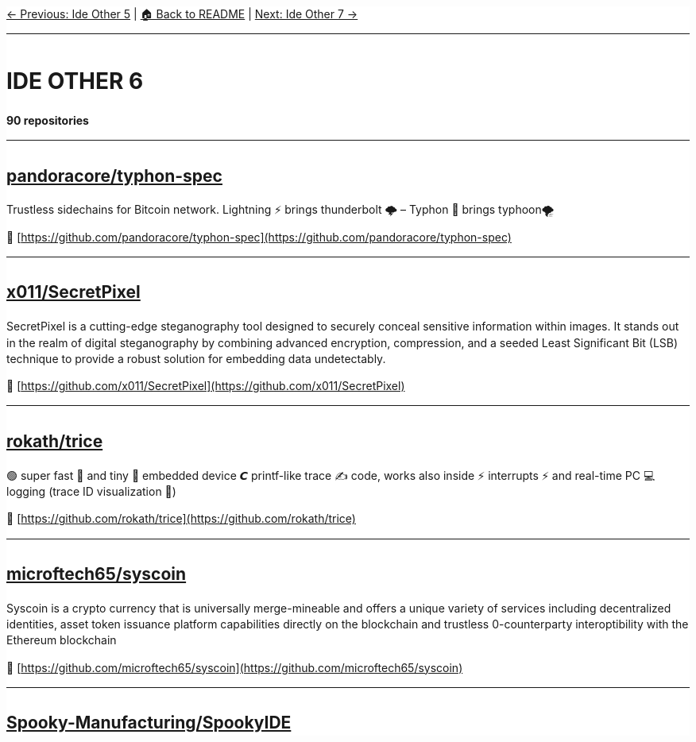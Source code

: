 [← Previous: Ide Other 5](ide-other-5.txt) | [🏠 Back to README](../README.md) | [Next: Ide Other 7 →](ide-other-7.txt)

---

# IDE OTHER 6

**90 repositories**

---

## [pandoracore/typhon-spec](https://github.com/pandoracore/typhon-spec)

Trustless sidechains for Bitcoin network. Lightning ⚡️ brings thunderbolt 🌩 – Typhon 🐉 brings typhoon🌪

🔗 [https://github.com/pandoracore/typhon-spec](https://github.com/pandoracore/typhon-spec)

---

## [x011/SecretPixel](https://github.com/x011/SecretPixel)

SecretPixel is a cutting-edge steganography tool designed to securely conceal sensitive information within images. It stands out in the realm of digital steganography by combining advanced encryption, compression, and a seeded Least Significant Bit (LSB) technique to provide a robust solution for embedding data undetectably.

🔗 [https://github.com/x011/SecretPixel](https://github.com/x011/SecretPixel)

---

## [rokath/trice](https://github.com/rokath/trice)

🟢 super fast 🚀 and tiny 🐥 embedded device 𝘾 printf-like trace ✍ code, works also inside ⚡ interrupts ⚡ and real-time PC 💻 logging (trace ID visualization 👀)

🔗 [https://github.com/rokath/trice](https://github.com/rokath/trice)

---

## [microftech65/syscoin](https://github.com/microftech65/syscoin)

Syscoin is a crypto currency that is universally merge-mineable and offers a unique variety of services including decentralized identities, asset token issuance platform capabilities directly on the blockchain and trustless 0-counterparty interoptibility with the Ethereum blockchain

🔗 [https://github.com/microftech65/syscoin](https://github.com/microftech65/syscoin)

---

## [Spooky-Manufacturing/SpookyIDE](https://github.com/Spooky-Manufacturing/SpookyIDE)
